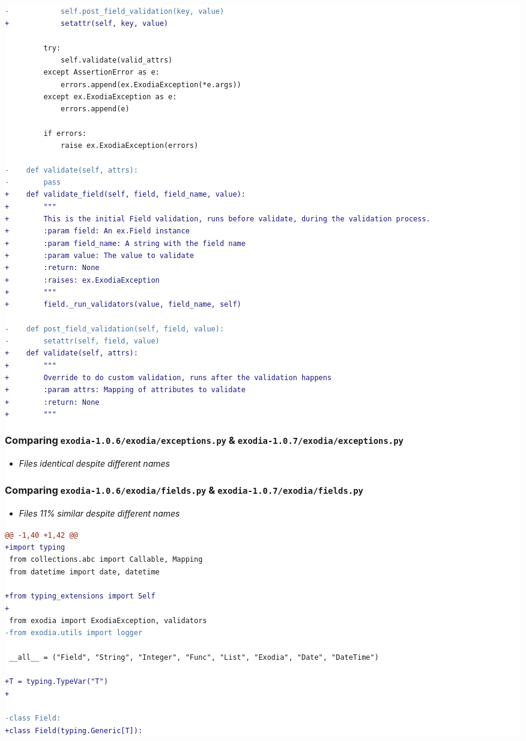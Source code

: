 ```diff
-            self.post_field_validation(key, value)
+            setattr(self, key, value)
 
         try:
             self.validate(valid_attrs)
         except AssertionError as e:
             errors.append(ex.ExodiaException(*e.args))
         except ex.ExodiaException as e:
             errors.append(e)
 
         if errors:
             raise ex.ExodiaException(errors)
 
-    def validate(self, attrs):
-        pass
+    def validate_field(self, field, field_name, value):
+        """
+        This is the initial Field validation, runs before validate, during the validation process.
+        :param field: An ex.Field instance
+        :param field_name: A string with the field name
+        :param value: The value to validate
+        :return: None
+        :raises: ex.ExodiaException
+        """
+        field._run_validators(value, field_name, self)
 
-    def post_field_validation(self, field, value):
-        setattr(self, field, value)
+    def validate(self, attrs):
+        """
+        Override to do custom validation, runs after the validation happens
+        :param attrs: Mapping of attributes to validate
+        :return: None
+        """
```

### Comparing `exodia-1.0.6/exodia/exceptions.py` & `exodia-1.0.7/exodia/exceptions.py`

 * *Files identical despite different names*

### Comparing `exodia-1.0.6/exodia/fields.py` & `exodia-1.0.7/exodia/fields.py`

 * *Files 11% similar despite different names*

```diff
@@ -1,40 +1,42 @@
+import typing
 from collections.abc import Callable, Mapping
 from datetime import date, datetime
 
+from typing_extensions import Self
+
 from exodia import ExodiaException, validators
-from exodia.utils import logger
 
 __all__ = ("Field", "String", "Integer", "Func", "List", "Exodia", "Date", "DateTime")
 
+T = typing.TypeVar("T")
+
 
-class Field:
+class Field(typing.Generic[T]):
```